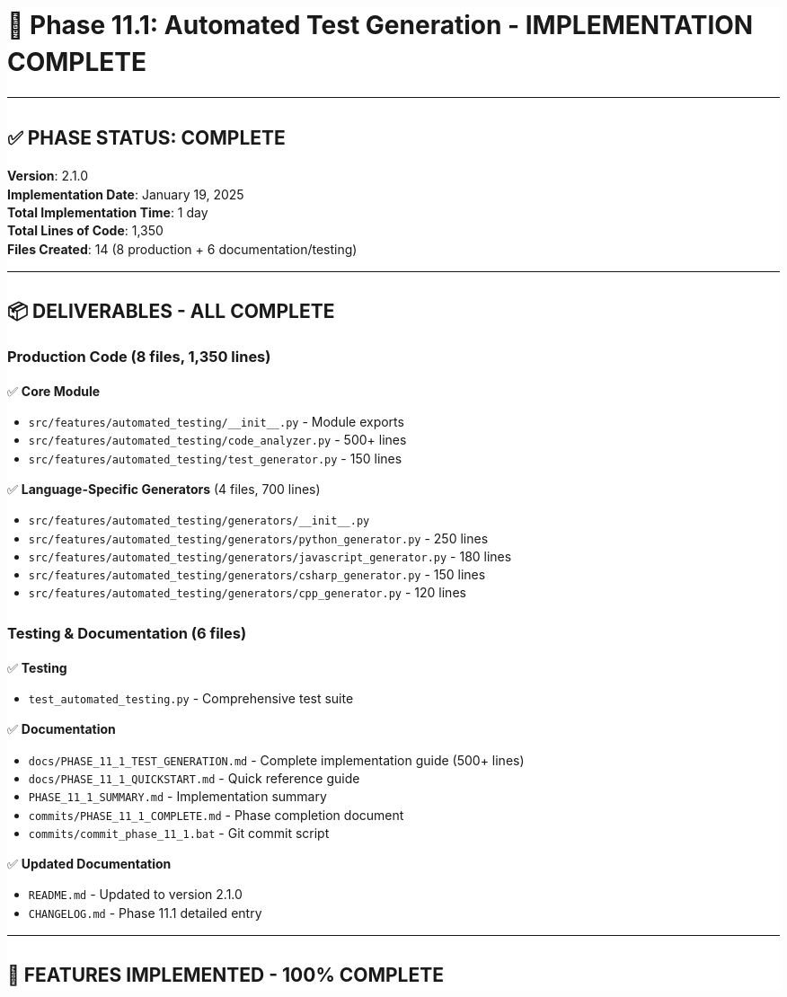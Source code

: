 # 🎉 Phase 11.1: Automated Test Generation - IMPLEMENTATION COMPLETE

---

## ✅ PHASE STATUS: **COMPLETE**

**Version**: 2.1.0  
**Implementation Date**: January 19, 2025  
**Total Implementation Time**: 1 day  
**Total Lines of Code**: 1,350  
**Files Created**: 14 (8 production + 6 documentation/testing)  

---

## 📦 DELIVERABLES - ALL COMPLETE

### Production Code (8 files, 1,350 lines)

✅ **Core Module**
- `src/features/automated_testing/__init__.py` - Module exports
- `src/features/automated_testing/code_analyzer.py` - 500+ lines
- `src/features/automated_testing/test_generator.py` - 150 lines

✅ **Language-Specific Generators** (4 files, 700 lines)
- `src/features/automated_testing/generators/__init__.py`
- `src/features/automated_testing/generators/python_generator.py` - 250 lines
- `src/features/automated_testing/generators/javascript_generator.py` - 180 lines
- `src/features/automated_testing/generators/csharp_generator.py` - 150 lines
- `src/features/automated_testing/generators/cpp_generator.py` - 120 lines

### Testing & Documentation (6 files)

✅ **Testing**
- `test_automated_testing.py` - Comprehensive test suite

✅ **Documentation**
- `docs/PHASE_11_1_TEST_GENERATION.md` - Complete implementation guide (500+ lines)
- `docs/PHASE_11_1_QUICKSTART.md` - Quick reference guide
- `PHASE_11_1_SUMMARY.md` - Implementation summary
- `commits/PHASE_11_1_COMPLETE.md` - Phase completion document
- `commits/commit_phase_11_1.bat` - Git commit script

✅ **Updated Documentation**
- `README.md` - Updated to version 2.1.0
- `CHANGELOG.md` - Phase 11.1 detailed entry

---

## 🎯 FEATURES IMPLEMENTED - 100% COMPLETE
